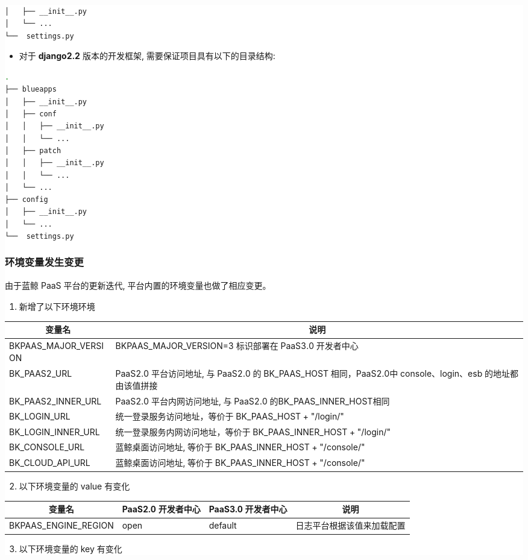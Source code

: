 ```bash
│   ├── __init__.py
│   └── ...
└──  settings.py
```


- 对于 **django2.2** 版本的开发框架, 需要保证项目具有以下的目录结构:
```bash
.
├── blueapps
│   ├── __init__.py
│   ├── conf
│   │   ├── __init__.py
│   │   └── ...
│   ├── patch
│   │   ├── __init__.py
│   │   └── ...
│   └── ...
├── config
│   ├── __init__.py
│   └── ...
└──  settings.py
```



### 环境变量发生变更

由于蓝鲸 PaaS 平台的更新迭代, 平台内置的环境变量也做了相应变更。

1. 新增了以下环境环境

| 变量名                | 说明                  |
| -------------------- | ---------------------------------- |
| BKPAAS_MAJOR_VERSION   | BKPAAS_MAJOR_VERSION=3 标识部署在 PaaS3.0 开发者中心     | 
| BK_PAAS2_URL       | PaaS2.0 平台访问地址, 与 PaaS2.0 的 BK_PAAS_HOST 相同，PaaS2.0中 console、login、esb 的地址都由该值拼接    | 
| BK_PAAS2_INNER_URL | PaaS2.0 平台内网访问地址, 与 PaaS2.0  的BK_PAAS_INNER_HOST相同     | 
| BK_LOGIN_URL       | 统一登录服务访问地址，等价于 BK_PAAS_HOST + "/login/"     | 
| BK_LOGIN_INNER_URL | 统一登录服务内网访问地址，等价于 BK_PAAS_INNER_HOST + "/login/"    | 
| BK_CONSOLE_URL     | 蓝鲸桌面访问地址, 等价于 BK_PAAS_INNER_HOST + "/console/"    | 
| BK_CLOUD_API_URL     | 蓝鲸桌面访问地址, 等价于 BK_PAAS_INNER_HOST + "/console/"    | 

2. 以下环境变量的 value 有变化

| 变量名               | PaaS2.0 开发者中心                   | PaaS3.0 开发者中心                                   | 说明         |
| -------------------- | ---------------------------------- | --------------------------------------- | ------------------------------------------- |
| BKPAAS_ENGINE_REGION | open                               | default                                 | 日志平台根据该值来加载配置                  |


3. 以下环境变量的 key 有变化

